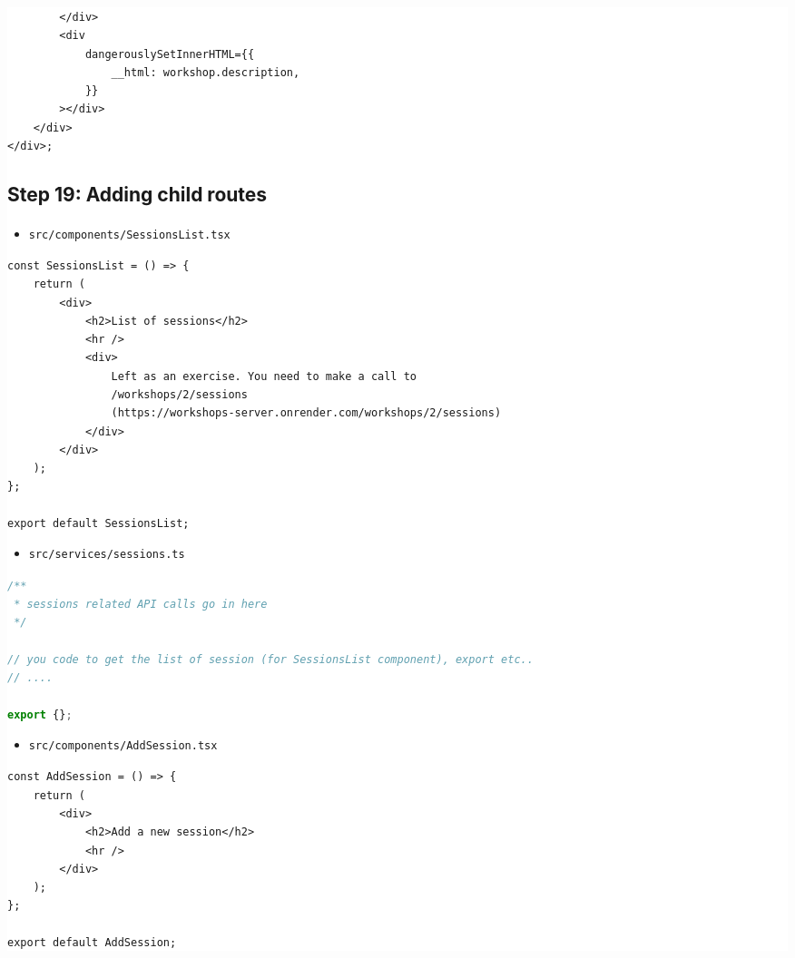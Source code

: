 ```tsx
        </div>
        <div
            dangerouslySetInnerHTML={{
                __html: workshop.description,
            }}
        ></div>
    </div>
</div>;
```

## Step 19: Adding child routes

-   `src/components/SessionsList.tsx`

```tsx
const SessionsList = () => {
    return (
        <div>
            <h2>List of sessions</h2>
            <hr />
            <div>
                Left as an exercise. You need to make a call to
                /workshops/2/sessions
                (https://workshops-server.onrender.com/workshops/2/sessions)
            </div>
        </div>
    );
};

export default SessionsList;
```

-   `src/services/sessions.ts`

```ts
/**
 * sessions related API calls go in here
 */

// you code to get the list of session (for SessionsList component), export etc..
// ....

export {};
```

-   `src/components/AddSession.tsx`

```tsx
const AddSession = () => {
    return (
        <div>
            <h2>Add a new session</h2>
            <hr />
        </div>
    );
};

export default AddSession;
```
